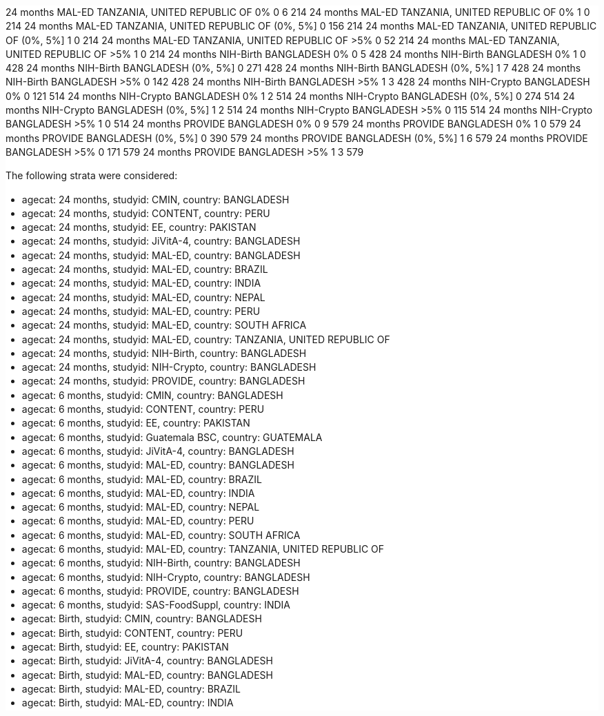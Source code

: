 24 months   MAL-ED          TANZANIA, UNITED REPUBLIC OF   0%                 0        6    214
24 months   MAL-ED          TANZANIA, UNITED REPUBLIC OF   0%                 1        0    214
24 months   MAL-ED          TANZANIA, UNITED REPUBLIC OF   (0%, 5%]           0      156    214
24 months   MAL-ED          TANZANIA, UNITED REPUBLIC OF   (0%, 5%]           1        0    214
24 months   MAL-ED          TANZANIA, UNITED REPUBLIC OF   >5%                0       52    214
24 months   MAL-ED          TANZANIA, UNITED REPUBLIC OF   >5%                1        0    214
24 months   NIH-Birth       BANGLADESH                     0%                 0        5    428
24 months   NIH-Birth       BANGLADESH                     0%                 1        0    428
24 months   NIH-Birth       BANGLADESH                     (0%, 5%]           0      271    428
24 months   NIH-Birth       BANGLADESH                     (0%, 5%]           1        7    428
24 months   NIH-Birth       BANGLADESH                     >5%                0      142    428
24 months   NIH-Birth       BANGLADESH                     >5%                1        3    428
24 months   NIH-Crypto      BANGLADESH                     0%                 0      121    514
24 months   NIH-Crypto      BANGLADESH                     0%                 1        2    514
24 months   NIH-Crypto      BANGLADESH                     (0%, 5%]           0      274    514
24 months   NIH-Crypto      BANGLADESH                     (0%, 5%]           1        2    514
24 months   NIH-Crypto      BANGLADESH                     >5%                0      115    514
24 months   NIH-Crypto      BANGLADESH                     >5%                1        0    514
24 months   PROVIDE         BANGLADESH                     0%                 0        9    579
24 months   PROVIDE         BANGLADESH                     0%                 1        0    579
24 months   PROVIDE         BANGLADESH                     (0%, 5%]           0      390    579
24 months   PROVIDE         BANGLADESH                     (0%, 5%]           1        6    579
24 months   PROVIDE         BANGLADESH                     >5%                0      171    579
24 months   PROVIDE         BANGLADESH                     >5%                1        3    579


The following strata were considered:

* agecat: 24 months, studyid: CMIN, country: BANGLADESH
* agecat: 24 months, studyid: CONTENT, country: PERU
* agecat: 24 months, studyid: EE, country: PAKISTAN
* agecat: 24 months, studyid: JiVitA-4, country: BANGLADESH
* agecat: 24 months, studyid: MAL-ED, country: BANGLADESH
* agecat: 24 months, studyid: MAL-ED, country: BRAZIL
* agecat: 24 months, studyid: MAL-ED, country: INDIA
* agecat: 24 months, studyid: MAL-ED, country: NEPAL
* agecat: 24 months, studyid: MAL-ED, country: PERU
* agecat: 24 months, studyid: MAL-ED, country: SOUTH AFRICA
* agecat: 24 months, studyid: MAL-ED, country: TANZANIA, UNITED REPUBLIC OF
* agecat: 24 months, studyid: NIH-Birth, country: BANGLADESH
* agecat: 24 months, studyid: NIH-Crypto, country: BANGLADESH
* agecat: 24 months, studyid: PROVIDE, country: BANGLADESH
* agecat: 6 months, studyid: CMIN, country: BANGLADESH
* agecat: 6 months, studyid: CONTENT, country: PERU
* agecat: 6 months, studyid: EE, country: PAKISTAN
* agecat: 6 months, studyid: Guatemala BSC, country: GUATEMALA
* agecat: 6 months, studyid: JiVitA-4, country: BANGLADESH
* agecat: 6 months, studyid: MAL-ED, country: BANGLADESH
* agecat: 6 months, studyid: MAL-ED, country: BRAZIL
* agecat: 6 months, studyid: MAL-ED, country: INDIA
* agecat: 6 months, studyid: MAL-ED, country: NEPAL
* agecat: 6 months, studyid: MAL-ED, country: PERU
* agecat: 6 months, studyid: MAL-ED, country: SOUTH AFRICA
* agecat: 6 months, studyid: MAL-ED, country: TANZANIA, UNITED REPUBLIC OF
* agecat: 6 months, studyid: NIH-Birth, country: BANGLADESH
* agecat: 6 months, studyid: NIH-Crypto, country: BANGLADESH
* agecat: 6 months, studyid: PROVIDE, country: BANGLADESH
* agecat: 6 months, studyid: SAS-FoodSuppl, country: INDIA
* agecat: Birth, studyid: CMIN, country: BANGLADESH
* agecat: Birth, studyid: CONTENT, country: PERU
* agecat: Birth, studyid: EE, country: PAKISTAN
* agecat: Birth, studyid: JiVitA-4, country: BANGLADESH
* agecat: Birth, studyid: MAL-ED, country: BANGLADESH
* agecat: Birth, studyid: MAL-ED, country: BRAZIL
* agecat: Birth, studyid: MAL-ED, country: INDIA
